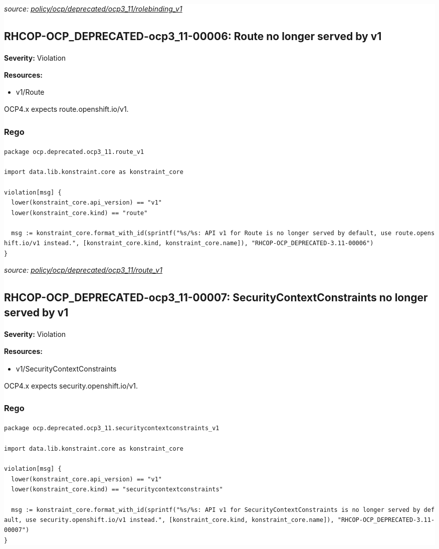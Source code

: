 _source: [policy/ocp/deprecated/ocp3_11/rolebinding_v1](policy/ocp/deprecated/ocp3_11/rolebinding_v1)_

## RHCOP\-OCP\_DEPRECATED\-ocp3\_11\-00006: Route no longer served by v1

**Severity:** Violation

**Resources:**

* v1/Route

OCP4.x expects route.openshift.io/v1.

### Rego

```rego
package ocp.deprecated.ocp3_11.route_v1

import data.lib.konstraint.core as konstraint_core

violation[msg] {
  lower(konstraint_core.api_version) == "v1"
  lower(konstraint_core.kind) == "route"

  msg := konstraint_core.format_with_id(sprintf("%s/%s: API v1 for Route is no longer served by default, use route.openshift.io/v1 instead.", [konstraint_core.kind, konstraint_core.name]), "RHCOP-OCP_DEPRECATED-3.11-00006")
}
```

_source: [policy/ocp/deprecated/ocp3_11/route_v1](policy/ocp/deprecated/ocp3_11/route_v1)_

## RHCOP\-OCP\_DEPRECATED\-ocp3\_11\-00007: SecurityContextConstraints no longer served by v1

**Severity:** Violation

**Resources:**

* v1/SecurityContextConstraints

OCP4.x expects security.openshift.io/v1.

### Rego

```rego
package ocp.deprecated.ocp3_11.securitycontextconstraints_v1

import data.lib.konstraint.core as konstraint_core

violation[msg] {
  lower(konstraint_core.api_version) == "v1"
  lower(konstraint_core.kind) == "securitycontextconstraints"

  msg := konstraint_core.format_with_id(sprintf("%s/%s: API v1 for SecurityContextConstraints is no longer served by default, use security.openshift.io/v1 instead.", [konstraint_core.kind, konstraint_core.name]), "RHCOP-OCP_DEPRECATED-3.11-00007")
}
```
